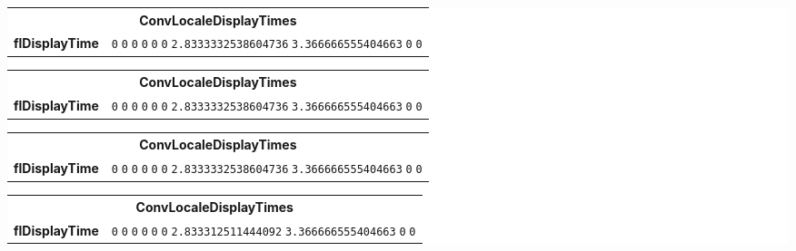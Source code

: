 
<table><tr><th colspan="100%">ConvLocaleDisplayTimes</th></tr><tr><td><b>flDisplayTime</b></td><td><code>0</code>
<code>0</code>
<code>0</code>
<code>0</code>
<code>0</code>
<code>0</code>
<code>2.8333332538604736</code>
<code>3.366666555404663</code>
<code>0</code>
<code>0</code>
</td></tr></table>


<table><tr><th colspan="100%">ConvLocaleDisplayTimes</th></tr><tr><td><b>flDisplayTime</b></td><td><code>0</code>
<code>0</code>
<code>0</code>
<code>0</code>
<code>0</code>
<code>0</code>
<code>2.8333332538604736</code>
<code>3.366666555404663</code>
<code>0</code>
<code>0</code>
</td></tr></table>


<table><tr><th colspan="100%">ConvLocaleDisplayTimes</th></tr><tr><td><b>flDisplayTime</b></td><td><code>0</code>
<code>0</code>
<code>0</code>
<code>0</code>
<code>0</code>
<code>0</code>
<code>2.8333332538604736</code>
<code>3.366666555404663</code>
<code>0</code>
<code>0</code>
</td></tr></table>


<table><tr><th colspan="100%">ConvLocaleDisplayTimes</th></tr><tr><td><b>flDisplayTime</b></td><td><code>0</code>
<code>0</code>
<code>0</code>
<code>0</code>
<code>0</code>
<code>0</code>
<code>2.833312511444092</code>
<code>3.366666555404663</code>
<code>0</code>
<code>0</code>
</td></tr></table>
